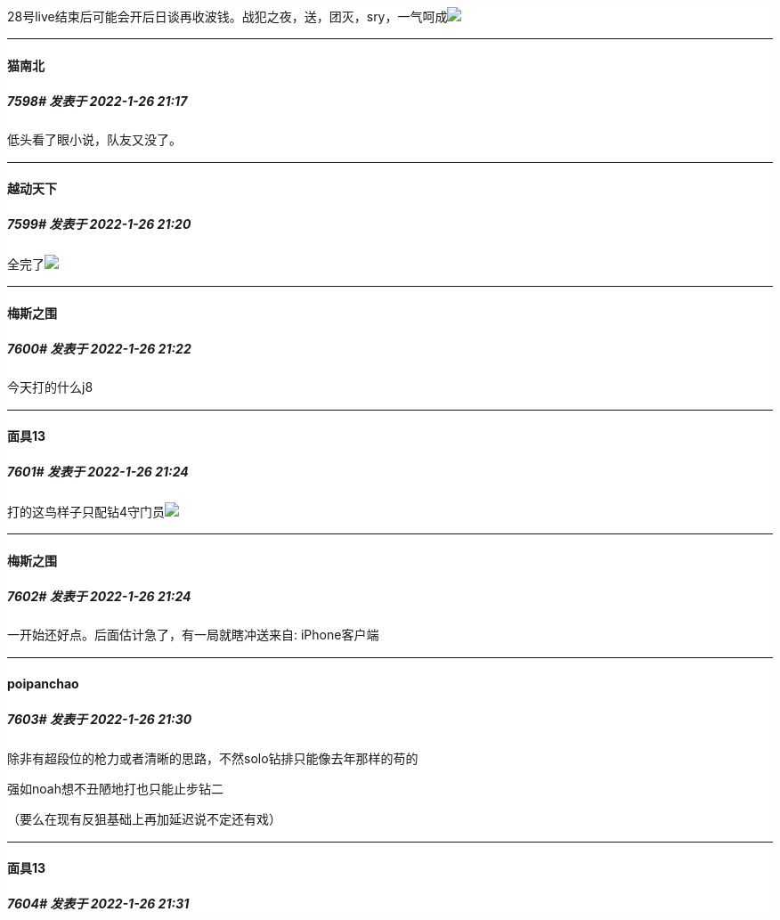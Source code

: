 28号live结束后可能会开后日谈再收波钱。战犯之夜，送，团灭，sry，一气呵成<img src="https://static.saraba1st.com/image/smiley/face2017/065.png" referrerpolicy="no-referrer"> 

*****

####  猫南北  
##### 7598#       发表于 2022-1-26 21:17

低头看了眼小说，队友又没了。



*****

####  越动天下  
##### 7599#       发表于 2022-1-26 21:20

全完了<img src="https://static.saraba1st.com/image/smiley/face2017/067.png" referrerpolicy="no-referrer">

*****

####  梅斯之围  
##### 7600#       发表于 2022-1-26 21:22

今天打的什么j8

*****

####  面具13  
##### 7601#       发表于 2022-1-26 21:24

打的这鸟样子只配钻4守门员<img src="https://static.saraba1st.com/image/smiley/face2017/049.png" referrerpolicy="no-referrer">

*****

####  梅斯之围  
##### 7602#       发表于 2022-1-26 21:24

一开始还好点。后面估计急了，有一局就瞎冲送来自: iPhone客户端

*****

####  poipanchao  
##### 7603#       发表于 2022-1-26 21:30

除非有超段位的枪力或者清晰的思路，不然solo钻排只能像去年那样的苟的

强如noah想不丑陋地打也只能止步钻二

（要么在现有反狙基础上再加延迟说不定还有戏）

*****

####  面具13  
##### 7604#       发表于 2022-1-26 21:31
